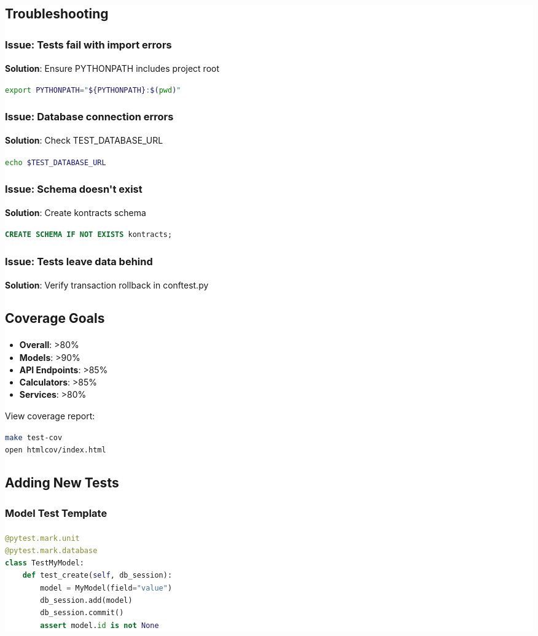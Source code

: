 ## Troubleshooting

### Issue: Tests fail with import errors
**Solution**: Ensure PYTHONPATH includes project root
```bash
export PYTHONPATH="${PYTHONPATH}:$(pwd)"
```

### Issue: Database connection errors
**Solution**: Check TEST_DATABASE_URL
```bash
echo $TEST_DATABASE_URL
```

### Issue: Schema doesn't exist
**Solution**: Create kontracts schema
```sql
CREATE SCHEMA IF NOT EXISTS kontracts;
```

### Issue: Tests leave data behind
**Solution**: Verify transaction rollback in conftest.py

## Coverage Goals

- **Overall**: >80%
- **Models**: >90%
- **API Endpoints**: >85%
- **Calculators**: >85%
- **Services**: >80%

View coverage report:
```bash
make test-cov
open htmlcov/index.html
```

## Adding New Tests

### Model Test Template

```python
@pytest.mark.unit
@pytest.mark.database
class TestMyModel:
    def test_create(self, db_session):
        model = MyModel(field="value")
        db_session.add(model)
        db_session.commit()
        assert model.id is not None
```
